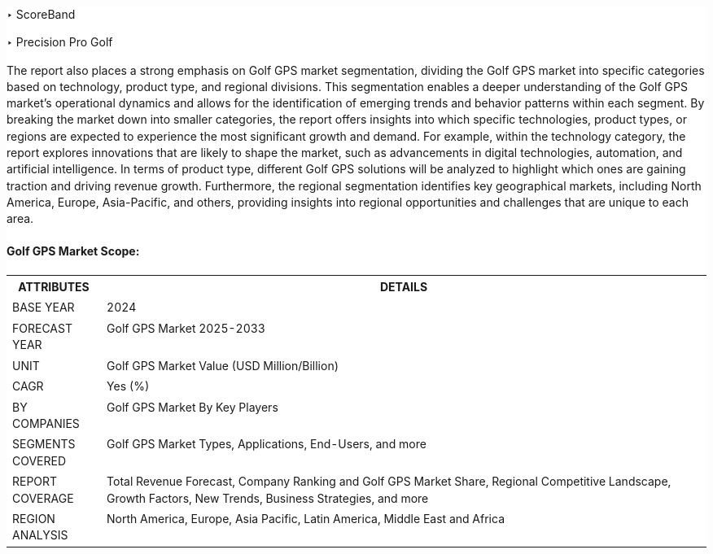 ‣ ScoreBand

‣ Precision Pro Golf

The report also places a strong emphasis on Golf GPS market segmentation, dividing the Golf GPS market into specific categories based on technology, product type, and regional divisions. This segmentation enables a deeper understanding of the Golf GPS market’s operational dynamics and allows for the identification of emerging trends and behavior patterns within each segment. By breaking the market down into smaller categories, the report offers insights into which specific technologies, product types, or regions are expected to experience the most significant growth and demand. For example, within the technology category, the report explores innovations that are likely to shape the market, such as advancements in digital technologies, automation, and artificial intelligence. In terms of product type, different Golf GPS solutions will be analyzed to highlight which ones are gaining traction and driving revenue growth. Furthermore, the regional segmentation identifies key geographical markets, including North America, Europe, Asia-Pacific, and others, providing insights into regional opportunities and challenges that are unique to each area.

<h4>Golf GPS Market Scope:</h4>
<table>
<tr>
<th>ATTRIBUTES</th>
<th>DETAILS</th>
</tr>
<tr>
<td>BASE YEAR</td>
<td>2024</td>
</tr>
<tr>
<td>FORECAST YEAR</td>
<td>Golf GPS Market 2025-2033</td>
</tr>
<tr>
<td>UNIT</td>
<td>Golf GPS Market Value (USD Million/Billion)</td>
<tr>
<td>CAGR</td>
<td>Yes (%)</td>
</tr>
</tr>
<tr>
<td>BY COMPANIES</td>
<td>Golf GPS Market By Key Players</td>
</tr>
<tr>
<td>SEGMENTS COVERED</td>
<td>Golf GPS Market Types, Applications, End-Users, and more</td>
</tr>
<tr>
<td>REPORT COVERAGE</td>
<td>Total Revenue Forecast, Company Ranking and Golf GPS Market Share, Regional Competitive Landscape, Growth Factors, New Trends, Business Strategies, and more</td>
</tr>
<tr>
<td>REGION ANALYSIS</td>
<td>North America, Europe, Asia Pacific, Latin America, Middle East and Africa</td>
</tr>
</table>
